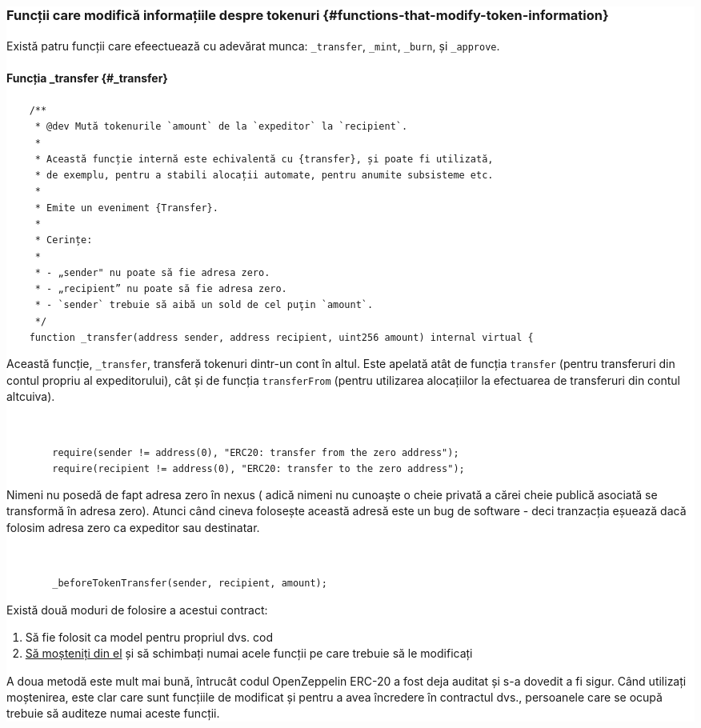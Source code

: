 ### Funcții care modifică informațiile despre tokenuri {#functions-that-modify-token-information}

Există patru funcții care efeectuează cu adevărat munca: `_transfer`, `_mint`, `_burn`, și `_approve`.

#### Funcția \_transfer {#\_transfer}

```solidity
    /**
     * @dev Mută tokenurile `amount` de la `expeditor` la `recipient`.
     *
     * Această funcție internă este echivalentă cu {transfer}, și poate fi utilizată,
     * de exemplu, pentru a stabili alocații automate, pentru anumite subsisteme etc.
     *
     * Emite un eveniment {Transfer}.
     *
     * Cerințe:
     *
     * - „sender" nu poate să fie adresa zero.
     * - „recipient” nu poate să fie adresa zero.
     * - `sender` trebuie să aibă un sold de cel puţin `amount`.
     */
    function _transfer(address sender, address recipient, uint256 amount) internal virtual {
```

Această funcție, `_transfer`, transferă tokenuri dintr-un cont în altul. Este apelată atât de funcția `transfer` (pentru transferuri din contul propriu al expeditorului), cât și de funcția `transferFrom` (pentru utilizarea alocațiilor la efectuarea de transferuri din contul altcuiva).

&nbsp;

```solidity
        require(sender != address(0), "ERC20: transfer from the zero address");
        require(recipient != address(0), "ERC20: transfer to the zero address");
```

Nimeni nu posedă de fapt adresa zero în nexus ( adică nimeni nu cunoaște o cheie privată a cărei cheie publică asociată se transformă în adresa zero). Atunci când cineva folosește această adresă este un bug de software - deci tranzacția eșuează dacă folosim adresa zero ca expeditor sau destinatar.

&nbsp;

```solidity
        _beforeTokenTransfer(sender, recipient, amount);

```

Există două moduri de folosire a acestui contract:

1. Să fie folosit ca model pentru propriul dvs. cod
1. [Să moșteniți din el](https://www.bitdegree.org/learn/solidity-inheritance) și să schimbați numai acele funcții pe care trebuie să le modificați

A doua metodă este mult mai bună, întrucât codul OpenZeppelin ERC-20 a fost deja auditat și s-a dovedit a fi sigur. Când utilizați moștenirea, este clar care sunt funcțiile de modificat și pentru a avea încredere în contractul dvs., persoanele care se ocupă trebuie să auditeze numai aceste funcții.
